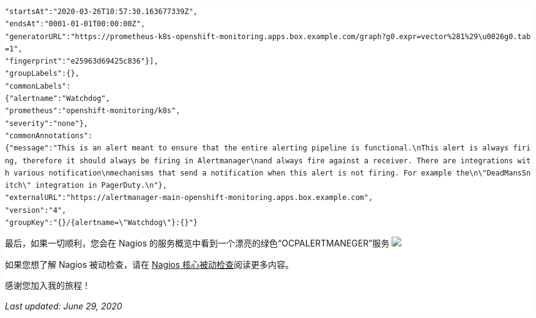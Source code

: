 ```
"startsAt":"2020-03-26T10:57:30.163677339Z",
"endsAt":"0001-01-01T00:00:00Z",
"generatorURL":"https://prometheus-k8s-openshift-monitoring.apps.box.example.com/graph?g0.expr=vector%281%29\u0026g0.tab=1",
"fingerprint":"e25963d69425c836"}],
"groupLabels":{},
"commonLabels":
{"alertname":"Watchdog",
"prometheus":"openshift-monitoring/k8s",
"severity":"none"},
"commonAnnotations":
{"message":"This is an alert meant to ensure that the entire alerting pipeline is functional.\nThis alert is always firing, therefore it should always be firing in Alertmanager\nand always fire against a receiver. There are integrations with various notification\nmechanisms that send a notification when this alert is not firing. For example the\n\"DeadMansSnitch\" integration in PagerDuty.\n"},
"externalURL":"https://alertmanager-main-openshift-monitoring.apps.box.example.com",
"version":"4",
"groupKey":"{}/{alertname=\"Watchdog\"}:{}"}

```

最后，如果一切顺利，您会在 Nagios 的服务概览中看到一个漂亮的绿色“OCPALERTMANEGER”服务
![](../Images/ec4ffa6c6da8ece89ea2d9b337e0b30a.png)

如果您想了解 Nagios 被动检查，请在 [Nagios 核心被动检查](https://assets.nagios.com/downloads/nagioscore/docs/nagioscore/4/en/passivechecks.html)阅读更多内容。

感谢您加入我的旅程！

*Last updated: June 29, 2020*